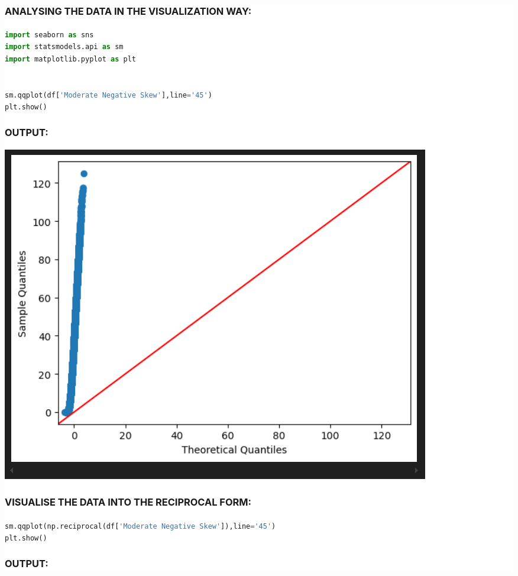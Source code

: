 ### ANALYSING THE DATA IN THE VISUALIZATION WAY:
```PYTHON
import seaborn as sns
import statsmodels.api as sm
import matplotlib.pyplot as plt


sm.qqplot(df['Moderate Negative Skew'],line='45')
plt.show()
```
### OUTPUT:
![alt text](Screenshot/image20.png)

### VISUALISE THE DATA INTO THE RECIPROCAL FORM:
```PYTHON
sm.qqplot(np.reciprocal(df['Moderate Negative Skew']),line='45')
plt.show()
```
### OUTPUT: